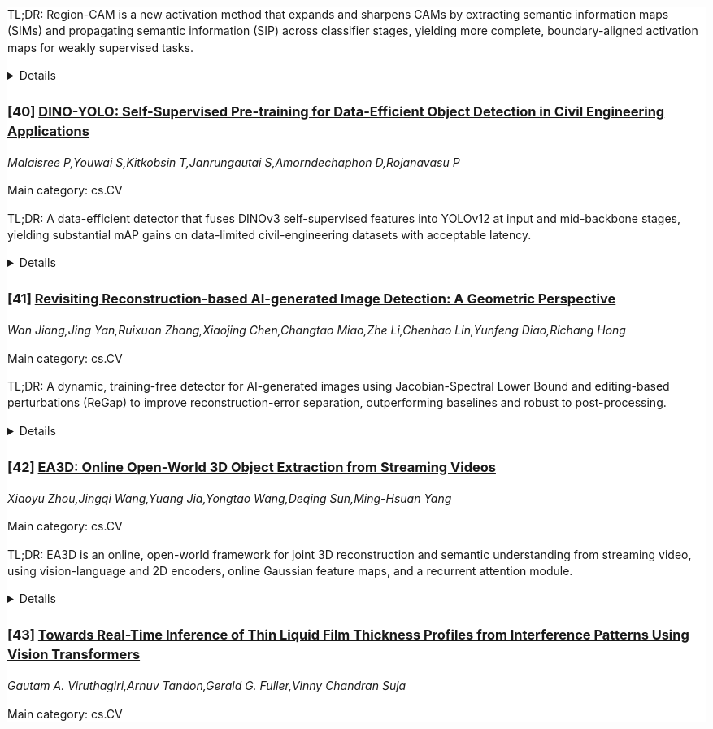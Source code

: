 TL;DR: Region-CAM is a new activation method that expands and sharpens CAMs by extracting semantic information maps (SIMs) and propagating semantic information (SIP) across classifier stages, yielding more complete, boundary-aligned activation maps for weakly supervised tasks.


<details><summary>Details</summary></details>


### [40] [DINO-YOLO: Self-Supervised Pre-training for Data-Efficient Object Detection in Civil Engineering Applications](https://arxiv.org/abs/2510.25140)
*Malaisree P,Youwai S,Kitkobsin T,Janrungautai S,Amorndechaphon D,Rojanavasu P*

Main category: cs.CV

TL;DR: A data-efficient detector that fuses DINOv3 self-supervised features into YOLOv12 at input and mid-backbone stages, yielding substantial mAP gains on data-limited civil-engineering datasets with acceptable latency.


<details><summary>Details</summary></details>


### [41] [Revisiting Reconstruction-based AI-generated Image Detection: A Geometric Perspective](https://arxiv.org/abs/2510.25141)
*Wan Jiang,Jing Yan,Ruixuan Zhang,Xiaojing Chen,Changtao Miao,Zhe Li,Chenhao Lin,Yunfeng Diao,Richang Hong*

Main category: cs.CV

TL;DR: A dynamic, training-free detector for AI-generated images using Jacobian-Spectral Lower Bound and editing-based perturbations (ReGap) to improve reconstruction-error separation, outperforming baselines and robust to post-processing.


<details><summary>Details</summary></details>


### [42] [EA3D: Online Open-World 3D Object Extraction from Streaming Videos](https://arxiv.org/abs/2510.25146)
*Xiaoyu Zhou,Jingqi Wang,Yuang Jia,Yongtao Wang,Deqing Sun,Ming-Hsuan Yang*

Main category: cs.CV

TL;DR: EA3D is an online, open-world framework for joint 3D reconstruction and semantic understanding from streaming video, using vision-language and 2D encoders, online Gaussian feature maps, and a recurrent attention module.


<details><summary>Details</summary></details>


### [43] [Towards Real-Time Inference of Thin Liquid Film Thickness Profiles from Interference Patterns Using Vision Transformers](https://arxiv.org/abs/2510.25157)
*Gautam A. Viruthagiri,Arnuv Tandon,Gerald G. Fuller,Vinny Chandran Suja*

Main category: cs.CV
